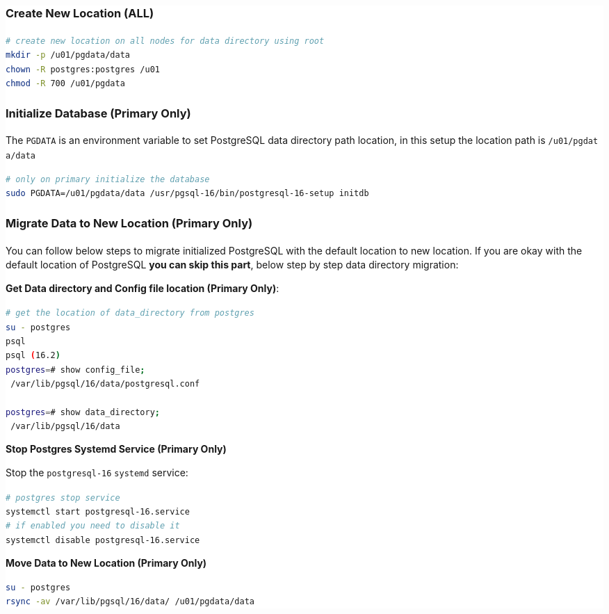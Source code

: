 ### Create New Location (ALL)

```bash
# create new location on all nodes for data directory using root
mkdir -p /u01/pgdata/data
chown -R postgres:postgres /u01
chmod -R 700 /u01/pgdata
```

### Initialize Database (Primary Only)

The `PGDATA` is an environment variable to set PostgreSQL data directory path location, in this setup the location path is `/u01/pgdata/data` 

```bash
# only on primary initialize the database
sudo PGDATA=/u01/pgdata/data /usr/pgsql-16/bin/postgresql-16-setup initdb 
```

### Migrate Data to New Location (Primary Only)

You can follow below steps to migrate initialized PostgreSQL with the default location to new location. If you are okay with the default location of PostgreSQL **you can skip this part**, below step by step data directory migration:

**Get Data directory and Config file location (Primary Only)**:

```bash
# get the location of data_directory from postgres
su - postgres
psql
psql (16.2)
postgres=# show config_file;
 /var/lib/pgsql/16/data/postgresql.conf

postgres=# show data_directory;
 /var/lib/pgsql/16/data
```

**Stop Postgres Systemd Service (Primary Only)**

Stop the `postgresql-16` `systemd` service:

```bash
# postgres stop service 
systemctl start postgresql-16.service
# if enabled you need to disable it
systemctl disable postgresql-16.service
```

**Move Data to New Location (Primary Only)**

```bash
su - postgres
rsync -av /var/lib/pgsql/16/data/ /u01/pgdata/data
```
